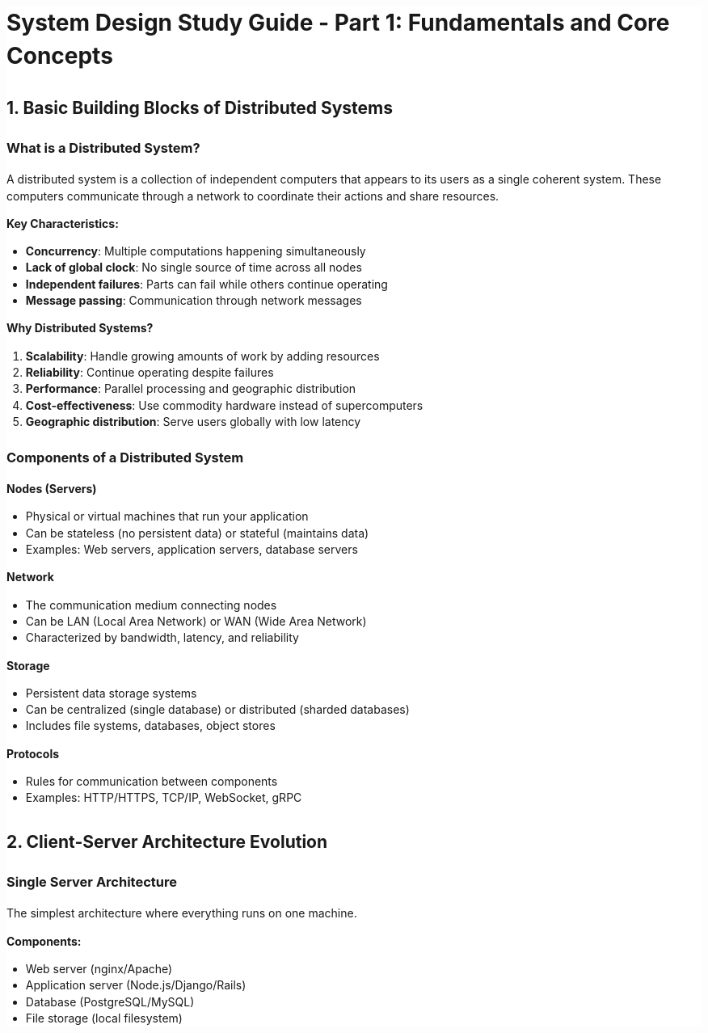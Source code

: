 # System Design Study Guide - Part 1: Fundamentals and Core Concepts

## 1. Basic Building Blocks of Distributed Systems

### What is a Distributed System?
A distributed system is a collection of independent computers that appears to its users as a single coherent system. These computers communicate through a network to coordinate their actions and share resources.

**Key Characteristics:**
- **Concurrency**: Multiple computations happening simultaneously
- **Lack of global clock**: No single source of time across all nodes
- **Independent failures**: Parts can fail while others continue operating
- **Message passing**: Communication through network messages

**Why Distributed Systems?**
1. **Scalability**: Handle growing amounts of work by adding resources
2. **Reliability**: Continue operating despite failures
3. **Performance**: Parallel processing and geographic distribution
4. **Cost-effectiveness**: Use commodity hardware instead of supercomputers
5. **Geographic distribution**: Serve users globally with low latency

### Components of a Distributed System

**Nodes (Servers)**
- Physical or virtual machines that run your application
- Can be stateless (no persistent data) or stateful (maintains data)
- Examples: Web servers, application servers, database servers

**Network**
- The communication medium connecting nodes
- Can be LAN (Local Area Network) or WAN (Wide Area Network)
- Characterized by bandwidth, latency, and reliability

**Storage**
- Persistent data storage systems
- Can be centralized (single database) or distributed (sharded databases)
- Includes file systems, databases, object stores

**Protocols**
- Rules for communication between components
- Examples: HTTP/HTTPS, TCP/IP, WebSocket, gRPC

## 2. Client-Server Architecture Evolution

### Single Server Architecture
The simplest architecture where everything runs on one machine.

**Components:**
- Web server (nginx/Apache)
- Application server (Node.js/Django/Rails)
- Database (PostgreSQL/MySQL)
- File storage (local filesystem)
